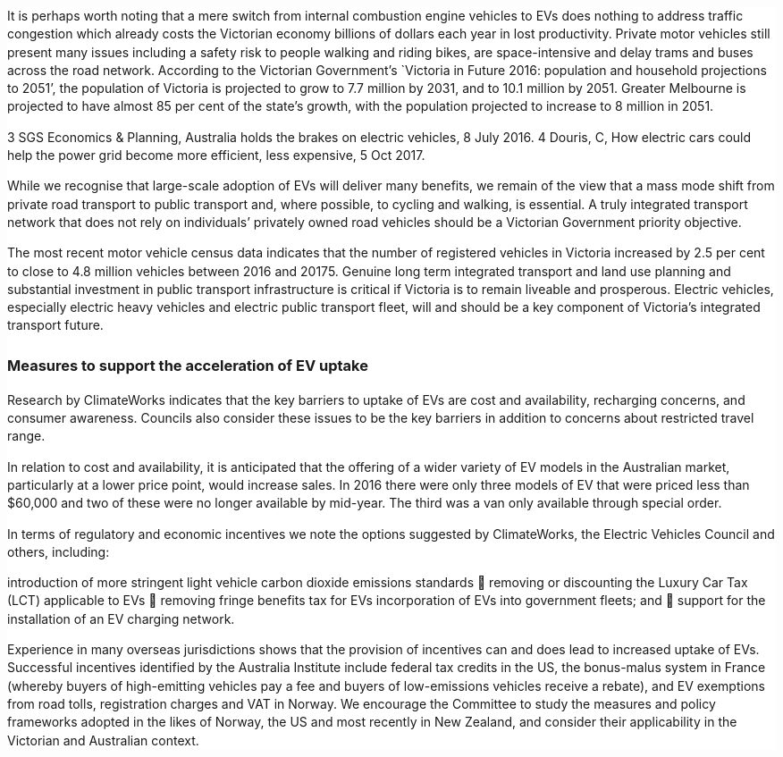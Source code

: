 It is perhaps worth noting that a mere switch from internal combustion engine vehicles to EVs
does nothing to address traffic congestion which already costs the Victorian economy billions of
dollars each year in lost productivity. Private motor vehicles still present many issues
including a safety risk to people walking and riding bikes, are space-intensive and delay trams
and buses across the road network. According to the Victorian Government’s `Victoria in Future
2016: population and household projections to 2051’, the population of Victoria is projected to
grow to 7.7 million by 2031, and to 10.1 million by 2051. Greater Melbourne is projected to have
almost 85 per cent of the state’s growth, with the population projected to increase to 8 million in
2051.

3 SGS Economics & Planning, Australia holds the brakes on electric vehicles, 8 July 2016.
4 Douris, C, How electric cars could help the power grid become more efficient, less expensive, 5 Oct
2017.

While we recognise that large-scale adoption of EVs will deliver many benefits, we
remain of the view that a mass mode shift from private road transport to public transport and,
where possible, to cycling and walking, is essential. A truly integrated transport network that
does not rely on individuals’ privately owned road vehicles should be a Victorian Government
priority objective.

The most recent motor vehicle census data indicates that the number of registered vehicles in
Victoria increased by 2.5 per cent to close to 4.8 million vehicles between 2016 and 20175.
Genuine long term integrated transport and land use planning and substantial investment in
public transport infrastructure is critical if Victoria is to remain liveable and prosperous. Electric
vehicles, especially electric heavy vehicles and electric public transport fleet, will and should be
a key component of Victoria’s integrated transport future.

### Measures to support the acceleration of EV uptake

Research by ClimateWorks indicates that the key barriers to uptake of EVs are cost and
availability, recharging concerns, and consumer awareness. Councils also consider these
issues to be the key barriers in addition to concerns about restricted travel range.

In relation to cost and availability, it is anticipated that the offering of a wider variety of EV
models in the Australian market, particularly at a lower price point, would increase sales. In
2016 there were only three models of EV that were priced less than $60,000 and two of these
were no longer available by mid-year. The third was a van only available through special order.

In terms of regulatory and economic incentives we note the options suggested by ClimateWorks, the Electric Vehicles Council and others, including:

introduction of more stringent light vehicle carbon dioxide emissions standards 
removing or discounting the Luxury Car Tax (LCT) applicable to EVs  removing fringe benefits tax for EVs
incorporation of EVs into government fleets; and  support for the installation of an EV charging network.

Experience in many overseas jurisdictions shows that the provision of incentives can and
does lead to increased uptake of EVs. Successful incentives identified by the Australia Institute
include federal tax credits in the US, the bonus-malus system in France (whereby buyers of
high-emitting vehicles pay a fee and buyers of low-emissions vehicles receive a rebate), and EV
exemptions from road tolls, registration charges and VAT in Norway. We encourage the
Committee to study the measures and policy frameworks adopted in the likes of Norway, the US
and most recently in New Zealand, and consider their applicability in the Victorian and
Australian context.
